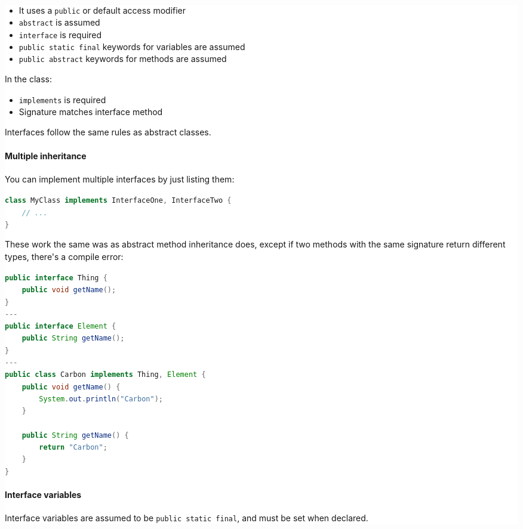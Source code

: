 -   It uses a `public` or default access modifier
-   `abstract` is assumed
-   `interface` is required
-   `public static final` keywords for variables are assumed
-   `public abstract` keywords for methods are assumed



In the class:

-   `implements` is required
-   Signature matches interface method



Interfaces follow the same rules as abstract classes.



#### Multiple inheritance

You can implement multiple interfaces by just listing them:

```java
class MyClass implements InterfaceOne, InterfaceTwo {
    // ...
}
```



These work the same was as abstract method inheritance does, except if two methods with the same signature return different types, there's a compile error:

```java
public interface Thing {
    public void getName();
}
---
public interface Element {
    public String getName();
}
---
public class Carbon implements Thing, Element {
    public void getName() {
        System.out.println("Carbon");
    }
    
    public String getName() {
        return "Carbon";
    }
}
```



#### Interface variables

Interface variables are assumed to be `public static final`, and must be set when declared.

